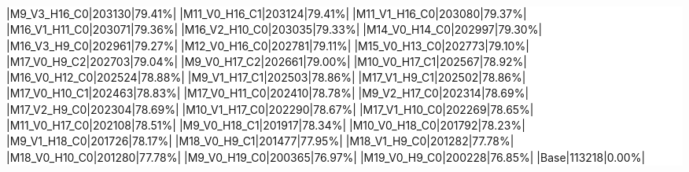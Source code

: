 |M9_V3_H16_C0|203130|79.41%|
|M11_V0_H16_C1|203124|79.41%|
|M11_V1_H16_C0|203080|79.37%|
|M16_V1_H11_C0|203071|79.36%|
|M16_V2_H10_C0|203035|79.33%|
|M14_V0_H14_C0|202997|79.30%|
|M16_V3_H9_C0|202961|79.27%|
|M12_V0_H16_C0|202781|79.11%|
|M15_V0_H13_C0|202773|79.10%|
|M17_V0_H9_C2|202703|79.04%|
|M9_V0_H17_C2|202661|79.00%|
|M10_V0_H17_C1|202567|78.92%|
|M16_V0_H12_C0|202524|78.88%|
|M9_V1_H17_C1|202503|78.86%|
|M17_V1_H9_C1|202502|78.86%|
|M17_V0_H10_C1|202463|78.83%|
|M17_V0_H11_C0|202410|78.78%|
|M9_V2_H17_C0|202314|78.69%|
|M17_V2_H9_C0|202304|78.69%|
|M10_V1_H17_C0|202290|78.67%|
|M17_V1_H10_C0|202269|78.65%|
|M11_V0_H17_C0|202108|78.51%|
|M9_V0_H18_C1|201917|78.34%|
|M10_V0_H18_C0|201792|78.23%|
|M9_V1_H18_C0|201726|78.17%|
|M18_V0_H9_C1|201477|77.95%|
|M18_V1_H9_C0|201282|77.78%|
|M18_V0_H10_C0|201280|77.78%|
|M9_V0_H19_C0|200365|76.97%|
|M19_V0_H9_C0|200228|76.85%|
|Base|113218|0.00%|

